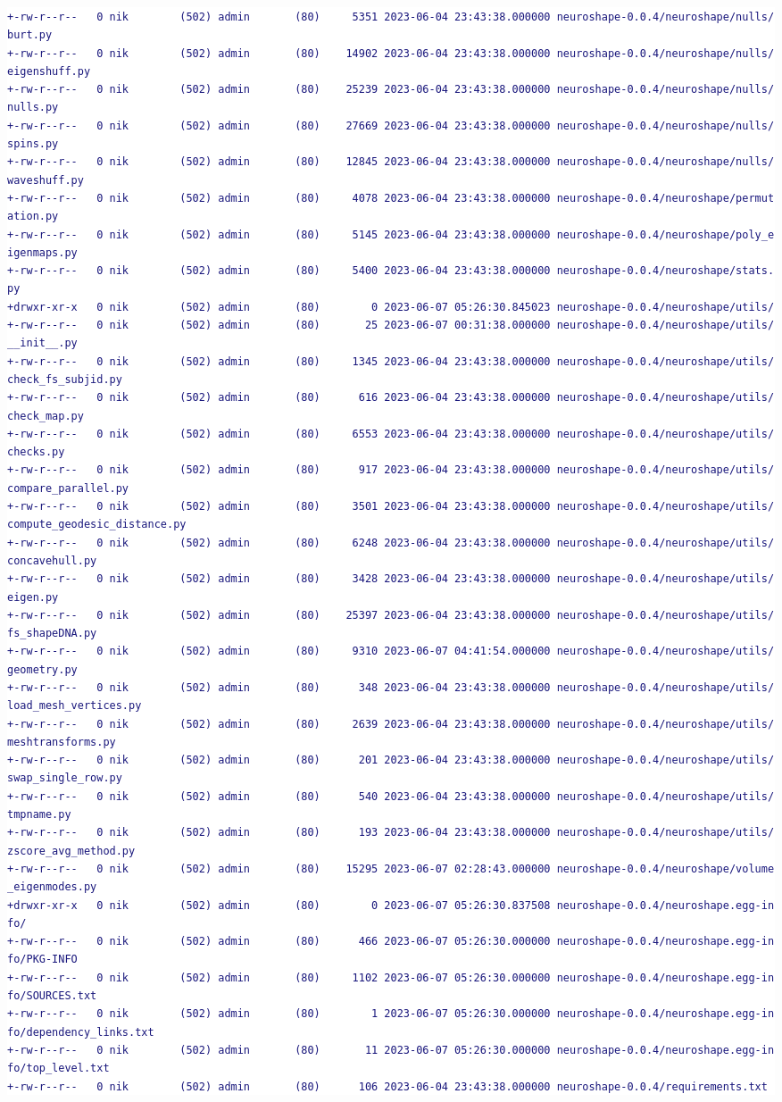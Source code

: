 ```diff
+-rw-r--r--   0 nik        (502) admin       (80)     5351 2023-06-04 23:43:38.000000 neuroshape-0.0.4/neuroshape/nulls/burt.py
+-rw-r--r--   0 nik        (502) admin       (80)    14902 2023-06-04 23:43:38.000000 neuroshape-0.0.4/neuroshape/nulls/eigenshuff.py
+-rw-r--r--   0 nik        (502) admin       (80)    25239 2023-06-04 23:43:38.000000 neuroshape-0.0.4/neuroshape/nulls/nulls.py
+-rw-r--r--   0 nik        (502) admin       (80)    27669 2023-06-04 23:43:38.000000 neuroshape-0.0.4/neuroshape/nulls/spins.py
+-rw-r--r--   0 nik        (502) admin       (80)    12845 2023-06-04 23:43:38.000000 neuroshape-0.0.4/neuroshape/nulls/waveshuff.py
+-rw-r--r--   0 nik        (502) admin       (80)     4078 2023-06-04 23:43:38.000000 neuroshape-0.0.4/neuroshape/permutation.py
+-rw-r--r--   0 nik        (502) admin       (80)     5145 2023-06-04 23:43:38.000000 neuroshape-0.0.4/neuroshape/poly_eigenmaps.py
+-rw-r--r--   0 nik        (502) admin       (80)     5400 2023-06-04 23:43:38.000000 neuroshape-0.0.4/neuroshape/stats.py
+drwxr-xr-x   0 nik        (502) admin       (80)        0 2023-06-07 05:26:30.845023 neuroshape-0.0.4/neuroshape/utils/
+-rw-r--r--   0 nik        (502) admin       (80)       25 2023-06-07 00:31:38.000000 neuroshape-0.0.4/neuroshape/utils/__init__.py
+-rw-r--r--   0 nik        (502) admin       (80)     1345 2023-06-04 23:43:38.000000 neuroshape-0.0.4/neuroshape/utils/check_fs_subjid.py
+-rw-r--r--   0 nik        (502) admin       (80)      616 2023-06-04 23:43:38.000000 neuroshape-0.0.4/neuroshape/utils/check_map.py
+-rw-r--r--   0 nik        (502) admin       (80)     6553 2023-06-04 23:43:38.000000 neuroshape-0.0.4/neuroshape/utils/checks.py
+-rw-r--r--   0 nik        (502) admin       (80)      917 2023-06-04 23:43:38.000000 neuroshape-0.0.4/neuroshape/utils/compare_parallel.py
+-rw-r--r--   0 nik        (502) admin       (80)     3501 2023-06-04 23:43:38.000000 neuroshape-0.0.4/neuroshape/utils/compute_geodesic_distance.py
+-rw-r--r--   0 nik        (502) admin       (80)     6248 2023-06-04 23:43:38.000000 neuroshape-0.0.4/neuroshape/utils/concavehull.py
+-rw-r--r--   0 nik        (502) admin       (80)     3428 2023-06-04 23:43:38.000000 neuroshape-0.0.4/neuroshape/utils/eigen.py
+-rw-r--r--   0 nik        (502) admin       (80)    25397 2023-06-04 23:43:38.000000 neuroshape-0.0.4/neuroshape/utils/fs_shapeDNA.py
+-rw-r--r--   0 nik        (502) admin       (80)     9310 2023-06-07 04:41:54.000000 neuroshape-0.0.4/neuroshape/utils/geometry.py
+-rw-r--r--   0 nik        (502) admin       (80)      348 2023-06-04 23:43:38.000000 neuroshape-0.0.4/neuroshape/utils/load_mesh_vertices.py
+-rw-r--r--   0 nik        (502) admin       (80)     2639 2023-06-04 23:43:38.000000 neuroshape-0.0.4/neuroshape/utils/meshtransforms.py
+-rw-r--r--   0 nik        (502) admin       (80)      201 2023-06-04 23:43:38.000000 neuroshape-0.0.4/neuroshape/utils/swap_single_row.py
+-rw-r--r--   0 nik        (502) admin       (80)      540 2023-06-04 23:43:38.000000 neuroshape-0.0.4/neuroshape/utils/tmpname.py
+-rw-r--r--   0 nik        (502) admin       (80)      193 2023-06-04 23:43:38.000000 neuroshape-0.0.4/neuroshape/utils/zscore_avg_method.py
+-rw-r--r--   0 nik        (502) admin       (80)    15295 2023-06-07 02:28:43.000000 neuroshape-0.0.4/neuroshape/volume_eigenmodes.py
+drwxr-xr-x   0 nik        (502) admin       (80)        0 2023-06-07 05:26:30.837508 neuroshape-0.0.4/neuroshape.egg-info/
+-rw-r--r--   0 nik        (502) admin       (80)      466 2023-06-07 05:26:30.000000 neuroshape-0.0.4/neuroshape.egg-info/PKG-INFO
+-rw-r--r--   0 nik        (502) admin       (80)     1102 2023-06-07 05:26:30.000000 neuroshape-0.0.4/neuroshape.egg-info/SOURCES.txt
+-rw-r--r--   0 nik        (502) admin       (80)        1 2023-06-07 05:26:30.000000 neuroshape-0.0.4/neuroshape.egg-info/dependency_links.txt
+-rw-r--r--   0 nik        (502) admin       (80)       11 2023-06-07 05:26:30.000000 neuroshape-0.0.4/neuroshape.egg-info/top_level.txt
+-rw-r--r--   0 nik        (502) admin       (80)      106 2023-06-04 23:43:38.000000 neuroshape-0.0.4/requirements.txt
```